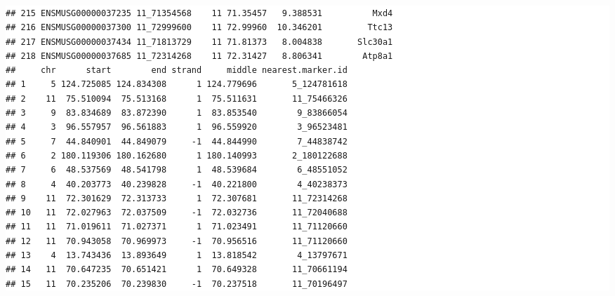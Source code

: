    ## 215 ENSMUSG00000037235 11_71354568    11 71.35457   9.388531          Mxd4
    ## 216 ENSMUSG00000037300 11_72999600    11 72.99960  10.346201         Ttc13
    ## 217 ENSMUSG00000037434 11_71813729    11 71.81373   8.004838       Slc30a1
    ## 218 ENSMUSG00000037685 11_72314268    11 72.31427   8.806341        Atp8a1
    ##     chr      start        end strand     middle nearest.marker.id
    ## 1     5 124.725085 124.834308      1 124.779696       5_124781618
    ## 2    11  75.510094  75.513168      1  75.511631       11_75466326
    ## 3     9  83.834689  83.872390      1  83.853540        9_83866054
    ## 4     3  96.557957  96.561883      1  96.559920        3_96523481
    ## 5     7  44.840901  44.849079     -1  44.844990        7_44838742
    ## 6     2 180.119306 180.162680      1 180.140993       2_180122688
    ## 7     6  48.537569  48.541798      1  48.539684        6_48551052
    ## 8     4  40.203773  40.239828     -1  40.221800        4_40238373
    ## 9    11  72.301629  72.313733      1  72.307681       11_72314268
    ## 10   11  72.027963  72.037509     -1  72.032736       11_72040688
    ## 11   11  71.019611  71.027371      1  71.023491       11_71120660
    ## 12   11  70.943058  70.969973     -1  70.956516       11_71120660
    ## 13    4  13.743436  13.893649      1  13.818542        4_13797671
    ## 14   11  70.647235  70.651421      1  70.649328       11_70661194
    ## 15   11  70.235206  70.239830     -1  70.237518       11_70196497
